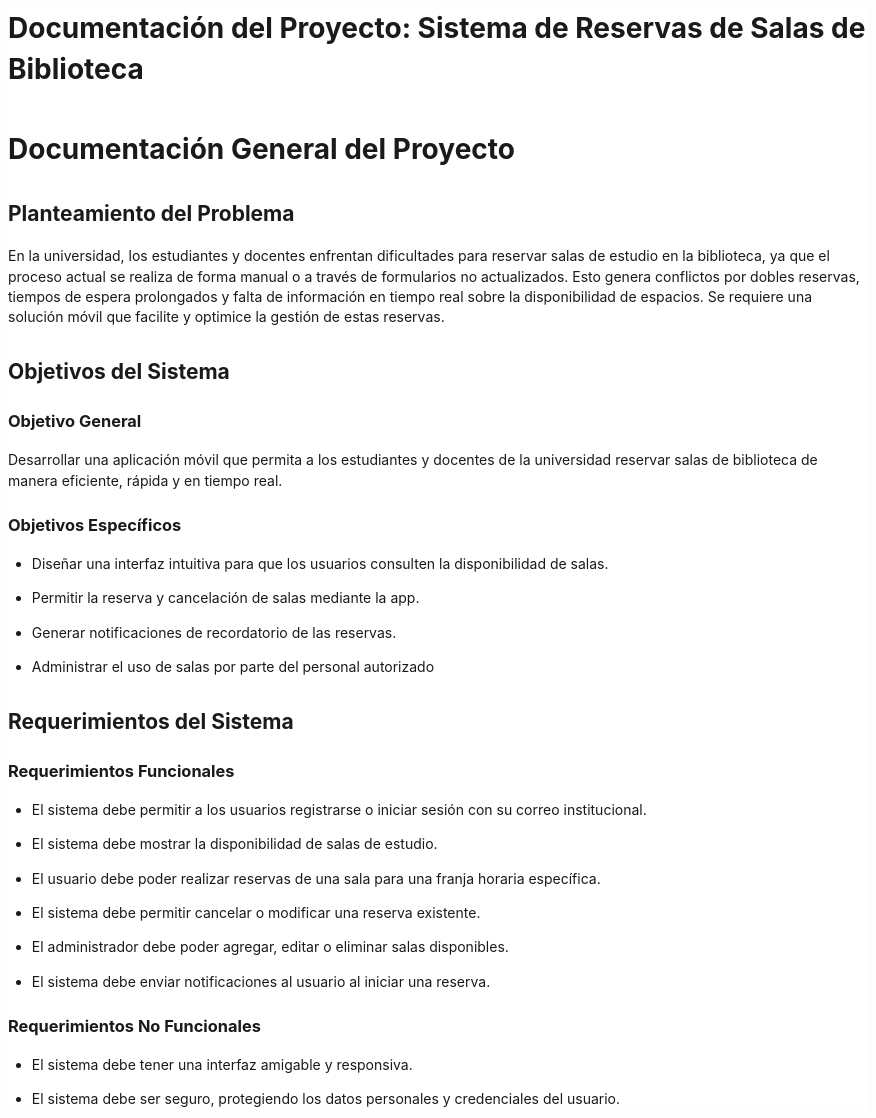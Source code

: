 # Documentación del Proyecto: Sistema de Reservas de Salas de Biblioteca

# Documentación General del Proyecto

## Planteamiento del Problema

En la universidad, los estudiantes y docentes enfrentan dificultades para reservar salas de estudio en la biblioteca, ya que el proceso actual se realiza de forma manual o a través de formularios no actualizados. Esto genera conflictos por dobles reservas, tiempos de espera prolongados y falta de información en tiempo real sobre la disponibilidad de espacios. Se requiere una solución móvil que facilite y optimice la gestión de estas reservas.

## Objetivos del Sistema

### Objetivo General

Desarrollar una aplicación móvil que permita a los estudiantes y docentes de la universidad reservar salas de biblioteca de manera eficiente, rápida y en tiempo real.

### Objetivos Específicos

- Diseñar una interfaz intuitiva para que los usuarios consulten la disponibilidad de salas.

- Permitir la reserva y cancelación de salas mediante la app.

- Generar notificaciones de recordatorio de las reservas.

- Administrar el uso de salas por parte del personal autorizado

## Requerimientos del Sistema

### Requerimientos Funcionales

- El sistema debe permitir a los usuarios registrarse o iniciar sesión con su correo institucional.

- El sistema debe mostrar la disponibilidad de salas de estudio.

- El usuario debe poder realizar reservas de una sala para una franja horaria específica.

- El sistema debe permitir cancelar o modificar una reserva existente.

- El administrador debe poder agregar, editar o eliminar salas disponibles.

- El sistema debe enviar notificaciones al usuario al iniciar una reserva.

### Requerimientos No Funcionales

- El sistema debe tener una interfaz amigable y responsiva.

- El sistema debe ser seguro, protegiendo los datos personales y credenciales del usuario.
